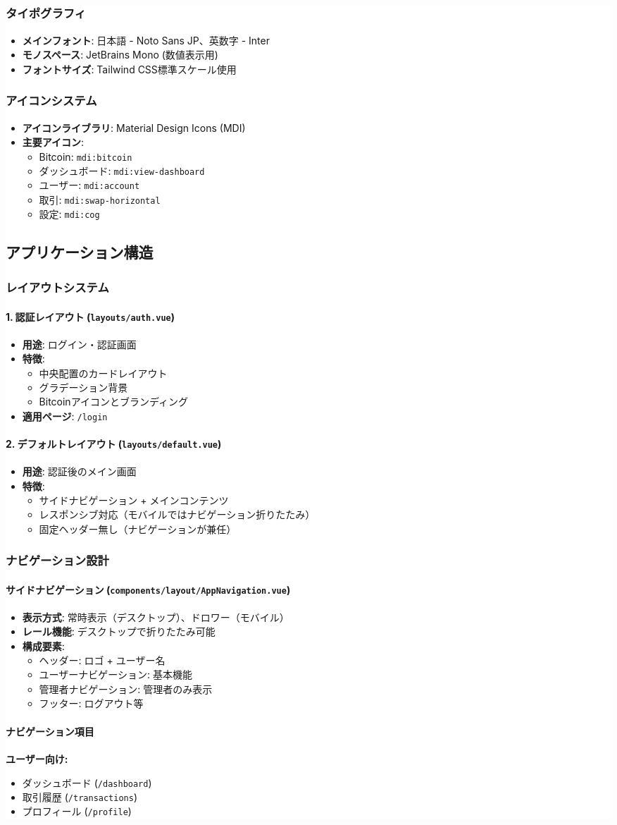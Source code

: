 ### タイポグラフィ
- **メインフォント**: 日本語 - Noto Sans JP、英数字 - Inter
- **モノスペース**: JetBrains Mono (数値表示用)
- **フォントサイズ**: Tailwind CSS標準スケール使用

### アイコンシステム
- **アイコンライブラリ**: Material Design Icons (MDI)
- **主要アイコン**:
  - Bitcoin: `mdi:bitcoin`
  - ダッシュボード: `mdi:view-dashboard`
  - ユーザー: `mdi:account`
  - 取引: `mdi:swap-horizontal`
  - 設定: `mdi:cog`

## アプリケーション構造

### レイアウトシステム

#### 1. 認証レイアウト (`layouts/auth.vue`)
- **用途**: ログイン・認証画面
- **特徴**: 
  - 中央配置のカードレイアウト
  - グラデーション背景
  - Bitcoinアイコンとブランディング
- **適用ページ**: `/login`

#### 2. デフォルトレイアウト (`layouts/default.vue`)
- **用途**: 認証後のメイン画面
- **特徴**:
  - サイドナビゲーション + メインコンテンツ
  - レスポンシブ対応（モバイルではナビゲーション折りたたみ）
  - 固定ヘッダー無し（ナビゲーションが兼任）

### ナビゲーション設計

#### サイドナビゲーション (`components/layout/AppNavigation.vue`)
- **表示方式**: 常時表示（デスクトップ）、ドロワー（モバイル）
- **レール機能**: デスクトップで折りたたみ可能
- **構成要素**:
  - ヘッダー: ロゴ + ユーザー名
  - ユーザーナビゲーション: 基本機能
  - 管理者ナビゲーション: 管理者のみ表示
  - フッター: ログアウト等

#### ナビゲーション項目
**ユーザー向け:**
- ダッシュボード (`/dashboard`)
- 取引履歴 (`/transactions`)
- プロフィール (`/profile`)
